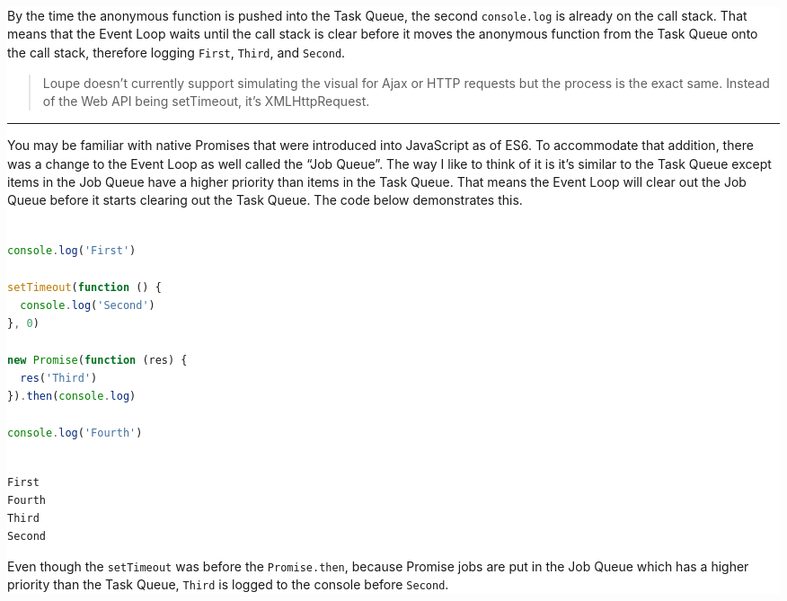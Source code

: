 By the time the anonymous function is pushed into the Task Queue, the second `console.log` is already on the call stack. That means that the Event Loop waits until the call stack is clear before it moves the anonymous function from the Task Queue onto the call stack, therefore logging `First`, `Third`, and `Second`.

> Loupe doesn’t currently support simulating the visual for Ajax or HTTP requests but the process is the exact same. Instead of the Web API being setTimeout, it’s XMLHttpRequest.

---

You may be familiar with native Promises that were introduced into JavaScript as of ES6. To accommodate that addition, there was a change to the Event Loop as well called the “Job Queue”. The way I like to think of it is it’s similar to the Task Queue except items in the Job Queue have a higher priority than items in the Task Queue. That means the Event Loop will clear out the Job Queue before it starts clearing out the Task Queue. The code below demonstrates this.

```javascript

console.log('First')

setTimeout(function () {
  console.log('Second')
}, 0)

new Promise(function (res) {
  res('Third')
}).then(console.log)

console.log('Fourth')

```
```

First
Fourth
Third
Second

```

Even though the `setTimeout` was before the `Promise.then`, because Promise jobs are put in the Job Queue which has a higher priority than the Task Queue, `Third` is logged to the console before `Second`.